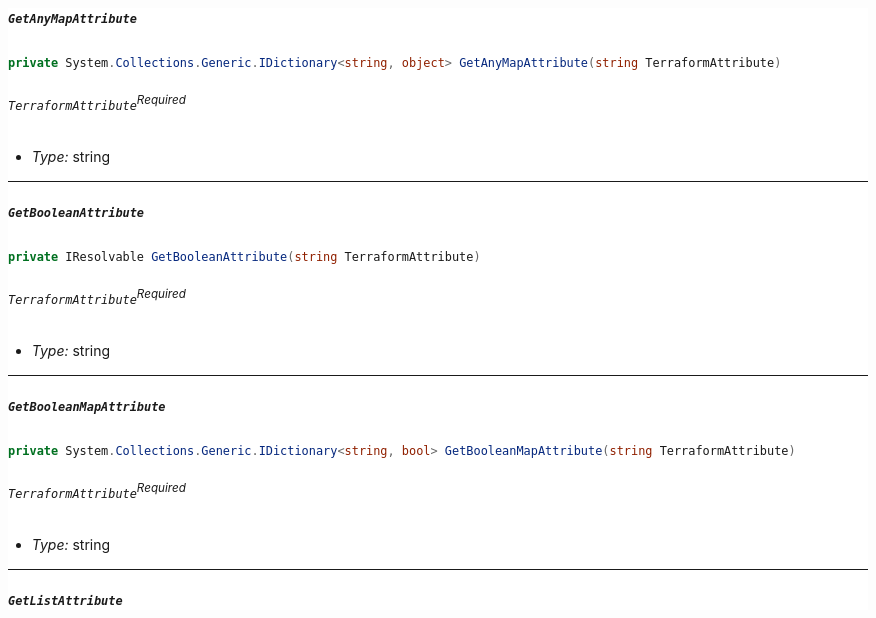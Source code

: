 ##### `GetAnyMapAttribute` <a name="GetAnyMapAttribute" id="@cdktf/provider-digitalocean.databaseOpensearchConfig.DatabaseOpensearchConfig.getAnyMapAttribute"></a>

```csharp
private System.Collections.Generic.IDictionary<string, object> GetAnyMapAttribute(string TerraformAttribute)
```

###### `TerraformAttribute`<sup>Required</sup> <a name="TerraformAttribute" id="@cdktf/provider-digitalocean.databaseOpensearchConfig.DatabaseOpensearchConfig.getAnyMapAttribute.parameter.terraformAttribute"></a>

- *Type:* string

---

##### `GetBooleanAttribute` <a name="GetBooleanAttribute" id="@cdktf/provider-digitalocean.databaseOpensearchConfig.DatabaseOpensearchConfig.getBooleanAttribute"></a>

```csharp
private IResolvable GetBooleanAttribute(string TerraformAttribute)
```

###### `TerraformAttribute`<sup>Required</sup> <a name="TerraformAttribute" id="@cdktf/provider-digitalocean.databaseOpensearchConfig.DatabaseOpensearchConfig.getBooleanAttribute.parameter.terraformAttribute"></a>

- *Type:* string

---

##### `GetBooleanMapAttribute` <a name="GetBooleanMapAttribute" id="@cdktf/provider-digitalocean.databaseOpensearchConfig.DatabaseOpensearchConfig.getBooleanMapAttribute"></a>

```csharp
private System.Collections.Generic.IDictionary<string, bool> GetBooleanMapAttribute(string TerraformAttribute)
```

###### `TerraformAttribute`<sup>Required</sup> <a name="TerraformAttribute" id="@cdktf/provider-digitalocean.databaseOpensearchConfig.DatabaseOpensearchConfig.getBooleanMapAttribute.parameter.terraformAttribute"></a>

- *Type:* string

---

##### `GetListAttribute` <a name="GetListAttribute" id="@cdktf/provider-digitalocean.databaseOpensearchConfig.DatabaseOpensearchConfig.getListAttribute"></a>
